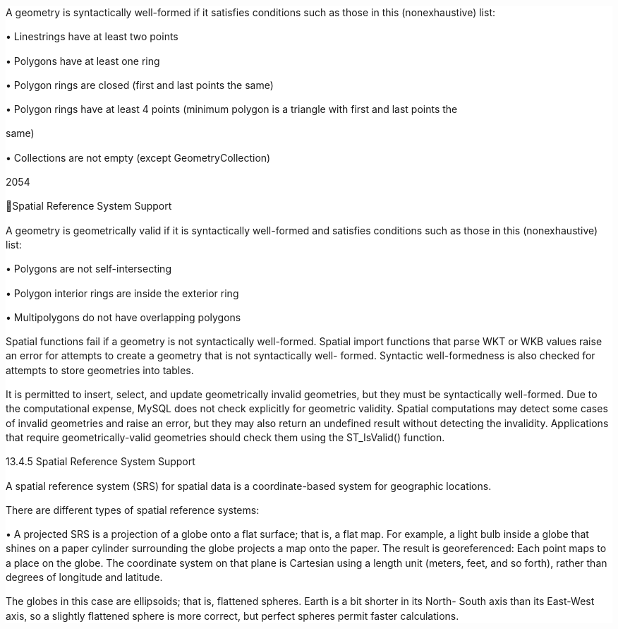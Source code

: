 A geometry is syntactically well-formed if it satisfies conditions such as those in this (nonexhaustive)
list:

• Linestrings have at least two points

• Polygons have at least one ring

• Polygon rings are closed (first and last points the same)

• Polygon rings have at least 4 points (minimum polygon is a triangle with first and last points the

same)

• Collections are not empty (except GeometryCollection)

2054

Spatial Reference System Support

A geometry is geometrically valid if it is syntactically well-formed and satisfies conditions such as those
in this (nonexhaustive) list:

• Polygons are not self-intersecting

• Polygon interior rings are inside the exterior ring

• Multipolygons do not have overlapping polygons

Spatial functions fail if a geometry is not syntactically well-formed. Spatial import functions that parse
WKT or WKB values raise an error for attempts to create a geometry that is not syntactically well-
formed. Syntactic well-formedness is also checked for attempts to store geometries into tables.

It is permitted to insert, select, and update geometrically invalid geometries, but they must be
syntactically well-formed. Due to the computational expense, MySQL does not check explicitly for
geometric validity. Spatial computations may detect some cases of invalid geometries and raise an
error, but they may also return an undefined result without detecting the invalidity. Applications that
require geometrically-valid geometries should check them using the ST_IsValid() function.

13.4.5 Spatial Reference System Support

A spatial reference system (SRS) for spatial data is a coordinate-based system for geographic
locations.

There are different types of spatial reference systems:

• A projected SRS is a projection of a globe onto a flat surface; that is, a flat map. For example, a light
bulb inside a globe that shines on a paper cylinder surrounding the globe projects a map onto the
paper. The result is georeferenced: Each point maps to a place on the globe. The coordinate system
on that plane is Cartesian using a length unit (meters, feet, and so forth), rather than degrees of
longitude and latitude.

The globes in this case are ellipsoids; that is, flattened spheres. Earth is a bit shorter in its North-
South axis than its East-West axis, so a slightly flattened sphere is more correct, but perfect spheres
permit faster calculations.
